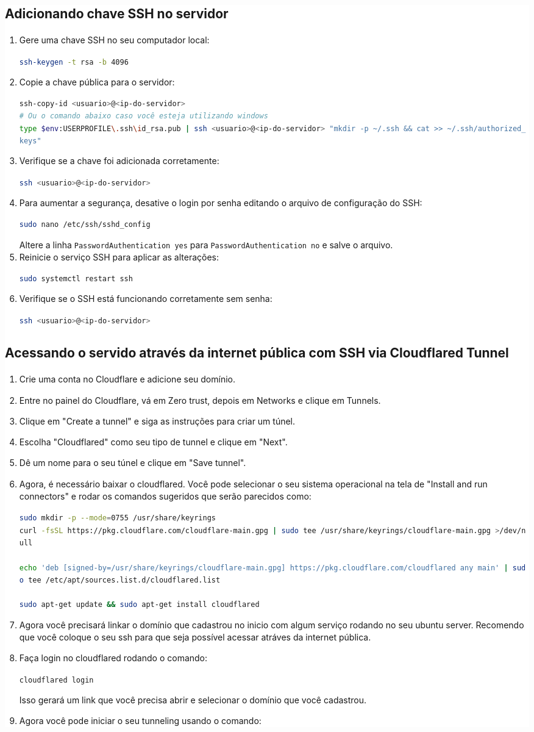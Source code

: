 ## Adicionando chave SSH no servidor

1. Gere uma chave SSH no seu computador local:
   ```bash
   ssh-keygen -t rsa -b 4096
   ```
2. Copie a chave pública para o servidor:
   ```bash
   ssh-copy-id <usuario>@<ip-do-servidor>
   # Ou o comando abaixo caso você esteja utilizando windows
   type $env:USERPROFILE\.ssh\id_rsa.pub | ssh <usuario>@<ip-do-servidor> "mkdir -p ~/.ssh && cat >> ~/.ssh/authorized_keys"
   ```
3. Verifique se a chave foi adicionada corretamente:
   ```bash
   ssh <usuario>@<ip-do-servidor>
   ```
4. Para aumentar a segurança, desative o login por senha editando o arquivo de configuração do SSH:
   ```bash
   sudo nano /etc/ssh/sshd_config
   ```
   Altere a linha `PasswordAuthentication yes` para `PasswordAuthentication no` e salve o arquivo.
5. Reinicie o serviço SSH para aplicar as alterações:
   ```bash
   sudo systemctl restart ssh
   ```
6. Verifique se o SSH está funcionando corretamente sem senha:
   ```bash
   ssh <usuario>@<ip-do-servidor>
   ```

## Acessando o servido através da internet pública com SSH via Cloudflared Tunnel

1. Crie uma conta no Cloudflare e adicione seu domínio.
2. Entre no painel do Cloudflare, vá em Zero trust, depois em Networks e clique em Tunnels.
3. Clique em "Create a tunnel" e siga as instruções para criar um túnel.
4. Escolha "Cloudflared" como seu tipo de tunnel e clique em "Next".
5. Dê um nome para o seu túnel e clique em "Save tunnel".
6. Agora, é necessário baixar o cloudflared. Você pode selecionar o seu sistema operacional na tela de "Install and run connectors" e rodar os comandos sugeridos que serão parecidos como:

   ```bash
   sudo mkdir -p --mode=0755 /usr/share/keyrings
   curl -fsSL https://pkg.cloudflare.com/cloudflare-main.gpg | sudo tee /usr/share/keyrings/cloudflare-main.gpg >/dev/null

   echo 'deb [signed-by=/usr/share/keyrings/cloudflare-main.gpg] https://pkg.cloudflare.com/cloudflared any main' | sudo tee /etc/apt/sources.list.d/cloudflared.list

   sudo apt-get update && sudo apt-get install cloudflared
   ```

7. Agora você precisará linkar o domínio que cadastrou no inicio com algum serviço rodando no seu ubuntu server. Recomendo que você coloque o seu ssh para que seja possível acessar atráves da internet pública.
8. Faça login no cloudflared rodando o comando:
   ```bash
   cloudflared login
   ```
   Isso gerará um link que você precisa abrir e selecionar o domínio que você cadastrou.
9. Agora você pode iniciar o seu tunneling usando o comando:
